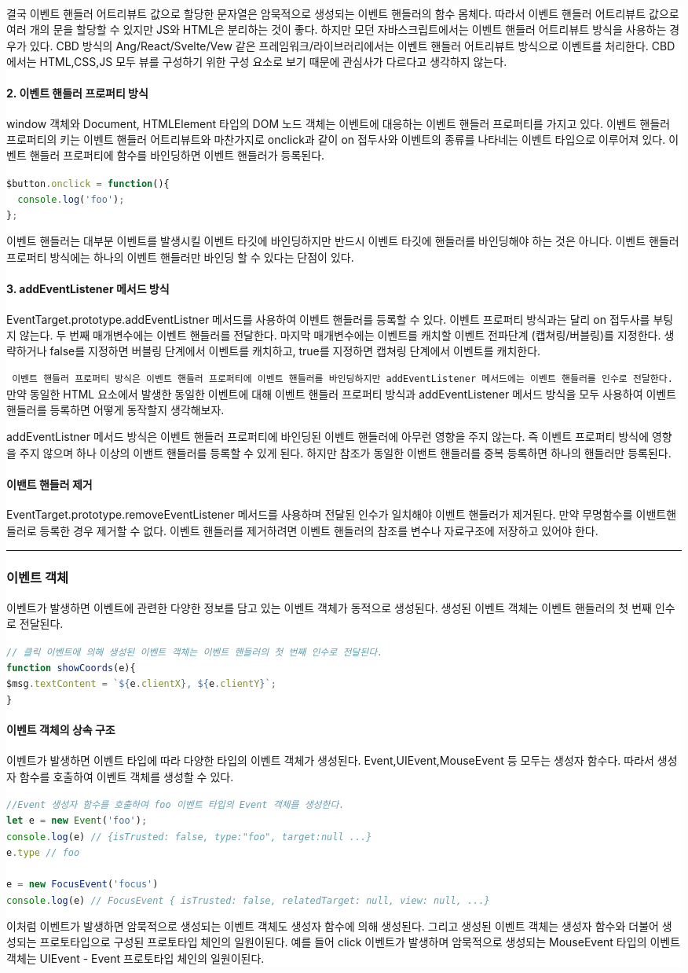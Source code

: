 결국 이벤트 핸들러 어트리뷰트 값으로 할당한 문자열은 암묵적으로 생성되는 이벤트 핸들러의 함수 몸체다. 따라서 이벤트 핸들러 어트리뷰트 값으로 여러 개의 문을 할당할 수 있지만 JS와 HTML은 분리하는 것이 좋다.
하지만 모던 자바스크립트에서는 이벤트 핸들러 어트리뷰트 방식을 사용하는 경우가 있다. CBD 방식의 Ang/React/Svelte/Vew 같은 프레임워크/라이브러리에서는 이벤트 핸들러 어트리뷰트 방식으로 이벤트를 처리한다. CBD에서는 HTML,CSS,JS 모두 뷰를 구성하기 위한 구성 요소로 보기 때문에 관심사가 다르다고 생각하지 않는다.

#### 2. 이벤트 핸들러 프로퍼티 방식

window 객체와 Document, HTMLElement 타입의 DOM 노드 객체는 이벤트에 대응하는 이벤트 핸들러 프로퍼티를 가지고 있다.
이벤트 핸들러 프로퍼티의 키는 이벤트 핸들러 어트리뷰트와 마찬가지로 onclick과 같이 on 접두사와 이벤트의 종류를 나타네는 이벤트 타입으로 이루어져 있다. 이벤트 핸들러 프로퍼티에 함수를 바인딩하면 이벤트 핸들러가 등록된다.
```js
$button.onclick = function(){
  console.log('foo');
};
```
이벤트 핸들러는 대부분 이벤트를 발생시킬 이벤트 타깃에 바인딩하지만 반드시 이벤트 타깃에 핸들러를 바인딩해야 하는 것은 아니다.
이벤트 핸들러 프로퍼티 방식에는 하나의 이벤트 핸들러만 바인딩 할 수 있다는 단점이 있다.

#### 3. addEventListener 메서드 방식
EventTarget.prototype.addEventListner 메서드를 사용하여 이벤트 핸들러를 등록할 수 있다. 이벤트 프로퍼티 방식과는 달리 on 접두사를 부팅지 않는다. 두 번째 매개변수에는 이벤트 핸들러를 전달한다. 마지막 매개변수에는 이벤트를 캐치할 이벤트 전파단계 (캡쳐링/버블링)를 지정한다. 생략하거나 false를 지정하면 버블링 단계에서 이벤트를 캐치하고, true를 지정하면 캡쳐링 단계에서 이벤트를 캐치한다.

` 이벤트 핸들러 프로퍼티 방식은 이벤트 핸들러 프로퍼티에 이벤트 핸들러를 바인딩하지만 addEventListener 메서드에는 이벤트 핸들러를 인수로 전달한다.`
만약 동일한 HTML 요소에서 발생한 동일한 이벤트에 대해 이벤트 핸들러 프로퍼티 방식과 addEventListener 메서드 방식을 모두 사용하여 이벤트 핸들러를 등록하면 어떻게 동작할지 생각해보자.

addEventListner 메서드 방식은 이벤트 핸들러 프로퍼티에 바인딩된 이벤트 핸들러에 아무런 영향을 주지 않는다. 즉 이벤트 프로퍼티 방식에 영향을 주지 않으며 하나 이상의 이밴트 핸들러를 등록할 수 있게 된다. 
하지만 참조가 동일한 이밴트 핸들러를 중복 등록하면 하나의 핸들러만 등록된다.

#### 이밴트 핸들러 제거

EventTarget.prototype.removeEventListener 메서드를 사용하며 전달된 인수가 일치해야 이벤트 핸들러가 제거된다.
만약 무명함수를 이밴트핸들러로 등록한 경우 제거할 수 없다. 이벤트 핸들러를 제거하려면 이벤트 핸들러의 참조를 변수나 자료구조에 저장하고 있어야 한다.
___

### 이벤트 객체

이벤트가 발생하면 이벤트에 관련한 다양한 정보를 담고 있는 이벤트 객체가 동적으로 생성된다.
생성된 이벤트 객체는 이벤트 핸들러의 첫 번째 인수로 전달된다.
```js
// 클릭 이벤트에 의해 생성된 이벤트 객체는 이벤트 핸들러의 첫 번째 인수로 전달된다.
function showCoords(e){
$msg.textContent = `${e.clientX}, ${e.clientY}`;
}
```

#### 이벤트 객체의 상속 구조
이벤트가 발생하면 이벤트 타입에 따라 다양한 타입의 이벤트 객체가 생성된다. Event,UIEvent,MouseEvent 등 모두는 생성자 함수다. 따라서 생성자 함수를 호출하여 이벤트 객체를 생성할 수 있다.
```js
//Event 생성자 함수를 호출하여 foo 이벤트 타입의 Event 객체를 생성한다.
let e = new Event('foo');
console.log(e) // {isTrusted: false, type:"foo", target:null ...}
e.type // foo

e = new FocusEvent('focus')
console.log(e) // FocusEvent { isTrusted: false, relatedTarget: null, view: null, ...}
```
이처럼 이벤트가 발생하면 암묵적으로 생성되는 이벤트 객체도 생성자 함수에 의해 생성된다. 그리고 생성된 이벤트 객체는 생성자 함수와 더불어 생성되는 프로토타입으로 구성된 프로토타입 체인의 일원이된다. 예를 들어 click 이벤트가 발생하며 암묵적으로 생성되는 MouseEvent 타입의 이벤트 객체는 UIEvent - Event 프로토타입 체인의 일원이된다.

